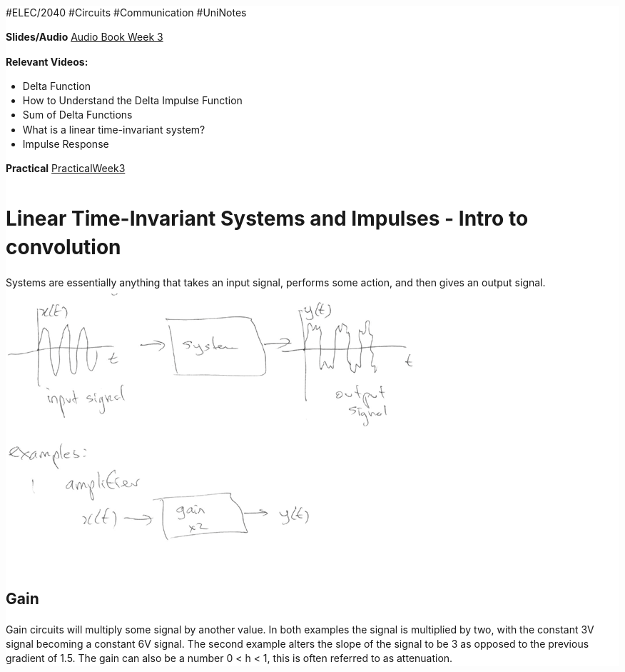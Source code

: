 #ELEC/2040 #Circuits #Communication #UniNotes

**Slides/Audio**
[Audio Book Week 3](Attachments/Audio%20Book%20Week%203.pdf)

**Relevant Videos:**
- Delta Function
- How to Understand the Delta Impulse Function
- Sum of Delta Functions
- What is a linear time-invariant system?
- Impulse Response

**Practical**
[PracticalWeek3](Attachments/PracticalWeek3.pdf)

# Linear Time-Invariant Systems and Impulses - Intro to convolution
Systems are essentially anything that takes an input signal, performs some action, and then gives an output signal.
![400](Attachments/Pasted%20image%2020230306152013.png)

## Gain
Gain circuits will multiply some signal by another value. In both examples the signal is multiplied by two, with the constant 3V signal becoming a constant 6V signal. The second example alters the slope of the signal to be 3 as opposed to the previous gradient of 1.5.
The gain can also be a number 0 < h < 1, this is often referred to as attenuation.
